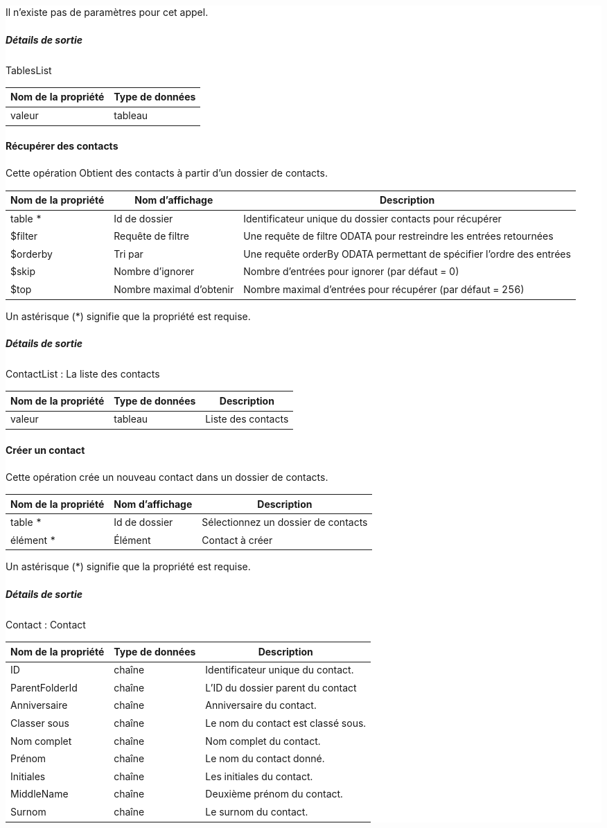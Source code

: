 Il n’existe pas de paramètres pour cet appel.

##### <a name="output-details"></a>Détails de sortie
TablesList

| Nom de la propriété | Type de données |
|---|---|
|valeur|tableau|


#### <a name="get-contacts"></a>Récupérer des contacts
Cette opération Obtient des contacts à partir d’un dossier de contacts. 

|Nom de la propriété| Nom d’affichage|Description|
| ---|---|---|
|table *|Id de dossier|Identificateur unique du dossier contacts pour récupérer|
|$filter|Requête de filtre|Une requête de filtre ODATA pour restreindre les entrées retournées|
|$orderby|Tri par|Une requête orderBy ODATA permettant de spécifier l’ordre des entrées|
|$skip|Nombre d’ignorer|Nombre d’entrées pour ignorer (par défaut = 0)|
|$top|Nombre maximal d’obtenir|Nombre maximal d’entrées pour récupérer (par défaut = 256)|

Un astérisque (*) signifie que la propriété est requise.

##### <a name="output-details"></a>Détails de sortie
ContactList : La liste des contacts

| Nom de la propriété | Type de données | Description |
|---|---|---|
|valeur|tableau|Liste des contacts|


#### <a name="create-contact"></a>Créer un contact
Cette opération crée un nouveau contact dans un dossier de contacts. 

|Nom de la propriété| Nom d’affichage|Description|
| ---|---|---|
|table *|Id de dossier|Sélectionnez un dossier de contacts|
|élément *|Élément|Contact à créer|

Un astérisque (*) signifie que la propriété est requise.

##### <a name="output-details"></a>Détails de sortie
Contact : Contact

| Nom de la propriété | Type de données | Description |
|---|---|---|
|ID|chaîne|Identificateur unique du contact.|
|ParentFolderId|chaîne|L’ID du dossier parent du contact|
|Anniversaire|chaîne|Anniversaire du contact.|
|Classer sous|chaîne|Le nom du contact est classé sous.|
|Nom complet|chaîne|Nom complet du contact.|
|Prénom|chaîne|Le nom du contact donné.|
|Initiales|chaîne|Les initiales du contact.|
|MiddleName|chaîne|Deuxième prénom du contact.|
|Surnom|chaîne|Le surnom du contact.|